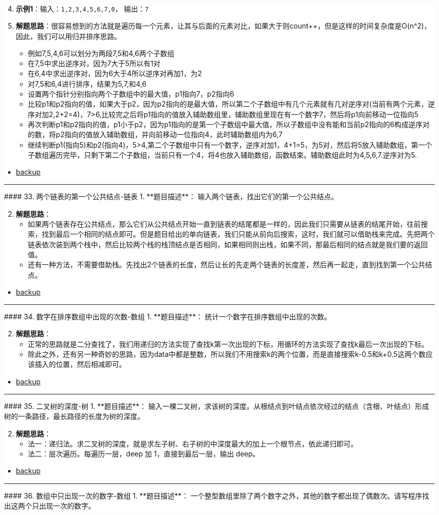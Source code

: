 4. **示例1**：输入：`1,2,3,4,5,6,7,0`， 输出：`7`

5. **解题思路**：很容易想到的方法就是遍历每一个元素，让其与后面的元素对比，如果大于则count++，但是这样的时间复杂度是O(n^2)，因此，我们可以用归并排序思路。
	* 例如7,5,4,6可以划分为两段7,5和4,6两个子数组
	* 在7,5中求出逆序对，因为7大于5所以有1对
	* 在6,4中求出逆序对，因为6大于4所以逆序对再加1，为2
	* 对7,5和6,4进行排序，结果为5,7,和4,6
	* 设置两个指针分别指向两个子数组中的最大值，p1指向7，p2指向6
	* 比较p1和p2指向的值，如果大于p2，因为p2指向的是最大值，所以第二个子数组中有几个元素就有几对逆序对(当前有两个元素，逆序对加2,2+2=4)，7>6,比较完之后将p1指向的值放入辅助数组里，辅助数组里现在有一个数字7，然后将p1向前移动一位指向5
	* 再次判断p1和p2指向的值，p1小于p2，因为p1指向的是第一个子数组中最大值，所以子数组中没有能和当前p2指向的6构成逆序对的数，将p2指向的值放入辅助数组，并向前移动一位指向4，此时辅助数组内为6,7
	* 继续判断p1(指向5)和p2(指向4)，5>4,第二个子数组中只有一个数字，逆序对加1，4+1=5，为5对，然后将5放入辅助数组，第一个子数组遍历完毕，只剩下第二个子数组，当前只有一个4，将4也放入辅助数组，函数结束。辅助数组此时为4,5,6,7.逆序对为5.


- [backup](#1)

<HR>
#### 33. <span id="两个链表的第一个公共结点">两个链表的第一个公共结点-链表</span>
1. **题目描述**：
输入两个链表，找出它们的第一个公共结点。

2. **解题思路**：
	* 如果两个链表存在公共结点，那么它们从公共结点开始一直到链表的结尾都是一样的，因此我们只需要从链表的结尾开始，往前搜索，找到最后一个相同的结点即可。但是题目给出的单向链表，我们只能从前向后搜索，这时，我们就可以借助栈来完成。先把两个链表依次装到两个栈中，然后比较两个栈的栈顶结点是否相同，如果相同则出栈，如果不同，那最后相同的结点就是我们要的返回值。
	* 还有一种方法，不需要借助栈。先找出2个链表的长度，然后让长的先走两个链表的长度差，然后再一起走，直到找到第一个公共结点。


- [backup](#1)

<HR>
#### 34. <span id="数字在排序数组中出现的次数">数字在排序数组中出现的次数-数组</span>
1. **题目描述**：
统计一个数字在排序数组中出现的次数。

2. **解题思路**：
	* 正常的思路就是二分查找了，我们用递归的方法实现了查找k第一次出现的下标，用循环的方法实现了查找k最后一次出现的下标。
	* 除此之外，还有另一种奇妙的思路，因为data中都是整数，所以我们不用搜索k的两个位置，而是直接搜索k-0.5和k+0.5这两个数应该插入的位置，然后相减即可。


- [backup](#1)

<HR>
#### 35. <span id="二叉树的深度">二叉树的深度-树</span>
1. **题目描述**：
输入一棵二叉树，求该树的深度。从根结点到叶结点依次经过的结点（含根、叶结点）形成树的一条路径，最长路径的长度为树的深度。

2. **解题思路**：
	* 法一：递归法。求二叉树的深度，就是求左子树、右子树的中深度最大的加上一个根节点，依此递归即可。
	* 法二：层次遍历。每遍历一层，deep 加 1，直接到最后一层，输出 deep。


- [backup](#1)

<HR>
#### 36. <span id="数组中只出现一次的数字">数组中只出现一次的数字-数组</span>
1. **题目描述**：
一个整型数组里除了两个数字之外，其他的数字都出现了偶数次。请写程序找出这两个只出现一次的数字。
